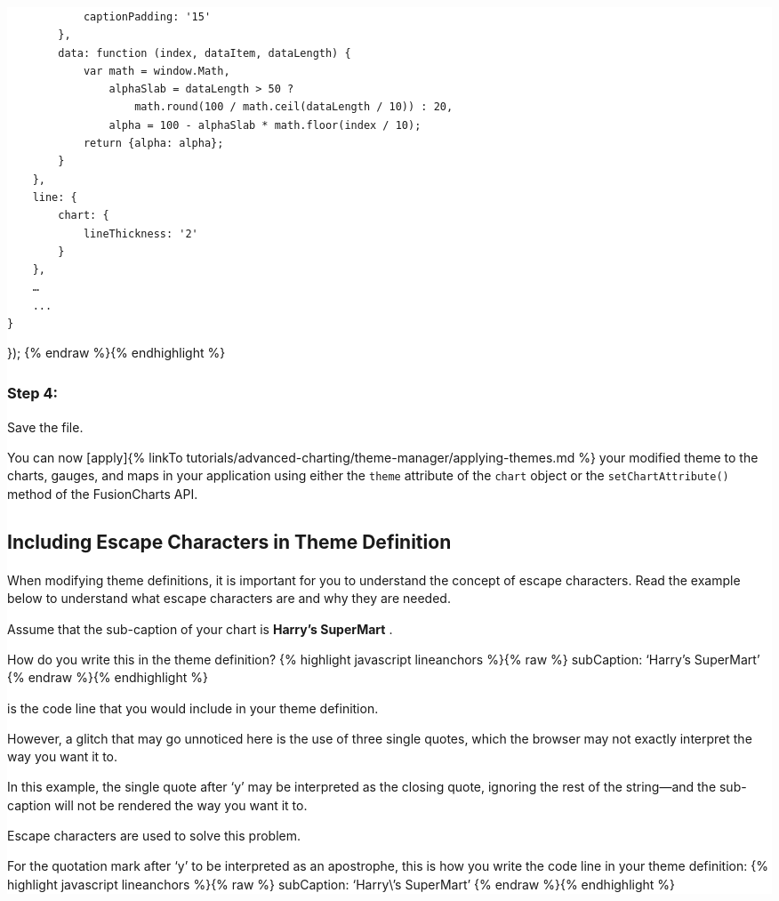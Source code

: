                 captionPadding: '15'
            },
            data: function (index, dataItem, dataLength) {
                var math = window.Math,
                    alphaSlab = dataLength > 50 ?
                        math.round(100 / math.ceil(dataLength / 10)) : 20,
                    alpha = 100 - alphaSlab * math.floor(index / 10);
                return {alpha: alpha};
            }
        },
        line: {
            chart: {
                lineThickness: '2'
            }
        },
        …
        ...
    }
});
{% endraw %}{% endhighlight %}

### Step 4: 
Save the file.

You can now [apply]{% linkTo tutorials/advanced-charting/theme-manager/applying-themes.md %} your modified theme to the charts, gauges, and maps in your application using either the `theme` attribute of the `chart` object or the `setChartAttribute()` method of the FusionCharts API.

## Including Escape Characters in Theme Definition

When modifying theme definitions, it is important for you to understand the concept of escape  characters. Read the example below to understand what escape characters are and why they are needed.

Assume that the sub-caption of your chart is __Harry’s SuperMart__ .

How do you write this in the theme definition?
{% highlight javascript lineanchors %}{% raw %}
subCaption: ‘Harry’s SuperMart’
{% endraw %}{% endhighlight %}

is the code line that you would include in your theme definition.

However, a glitch that may go unnoticed here is the use of three single quotes, which the browser may not exactly interpret the way you want it to.

In this example, the single quote after ‘y’ may be interpreted as the closing quote, ignoring the rest of the string—and the sub-caption will not be rendered the way you want it to.

Escape characters are used to solve this problem.

For the quotation mark after ‘y’ to be interpreted as an apostrophe, this is how you write the code line in your theme definition:
{% highlight javascript lineanchors %}{% raw %}
subCaption: ‘Harry\’s SuperMart’
{% endraw %}{% endhighlight %}
